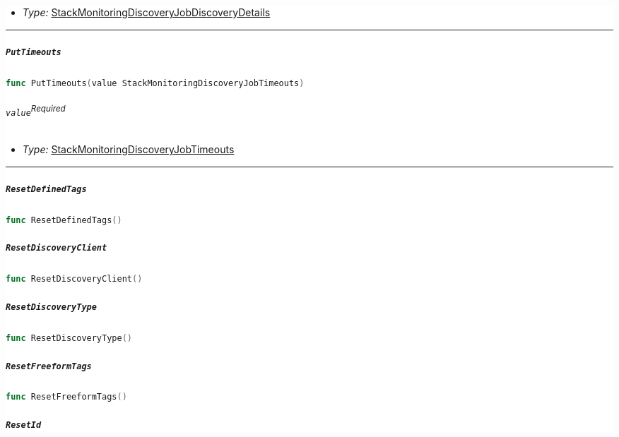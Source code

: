 - *Type:* <a href="#rhizo-co-terraform-provider-oci.stackMonitoringDiscoveryJob.StackMonitoringDiscoveryJobDiscoveryDetails">StackMonitoringDiscoveryJobDiscoveryDetails</a>

---

##### `PutTimeouts` <a name="PutTimeouts" id="rhizo-co-terraform-provider-oci.stackMonitoringDiscoveryJob.StackMonitoringDiscoveryJob.putTimeouts"></a>

```go
func PutTimeouts(value StackMonitoringDiscoveryJobTimeouts)
```

###### `value`<sup>Required</sup> <a name="value" id="rhizo-co-terraform-provider-oci.stackMonitoringDiscoveryJob.StackMonitoringDiscoveryJob.putTimeouts.parameter.value"></a>

- *Type:* <a href="#rhizo-co-terraform-provider-oci.stackMonitoringDiscoveryJob.StackMonitoringDiscoveryJobTimeouts">StackMonitoringDiscoveryJobTimeouts</a>

---

##### `ResetDefinedTags` <a name="ResetDefinedTags" id="rhizo-co-terraform-provider-oci.stackMonitoringDiscoveryJob.StackMonitoringDiscoveryJob.resetDefinedTags"></a>

```go
func ResetDefinedTags()
```

##### `ResetDiscoveryClient` <a name="ResetDiscoveryClient" id="rhizo-co-terraform-provider-oci.stackMonitoringDiscoveryJob.StackMonitoringDiscoveryJob.resetDiscoveryClient"></a>

```go
func ResetDiscoveryClient()
```

##### `ResetDiscoveryType` <a name="ResetDiscoveryType" id="rhizo-co-terraform-provider-oci.stackMonitoringDiscoveryJob.StackMonitoringDiscoveryJob.resetDiscoveryType"></a>

```go
func ResetDiscoveryType()
```

##### `ResetFreeformTags` <a name="ResetFreeformTags" id="rhizo-co-terraform-provider-oci.stackMonitoringDiscoveryJob.StackMonitoringDiscoveryJob.resetFreeformTags"></a>

```go
func ResetFreeformTags()
```

##### `ResetId` <a name="ResetId" id="rhizo-co-terraform-provider-oci.stackMonitoringDiscoveryJob.StackMonitoringDiscoveryJob.resetId"></a>
